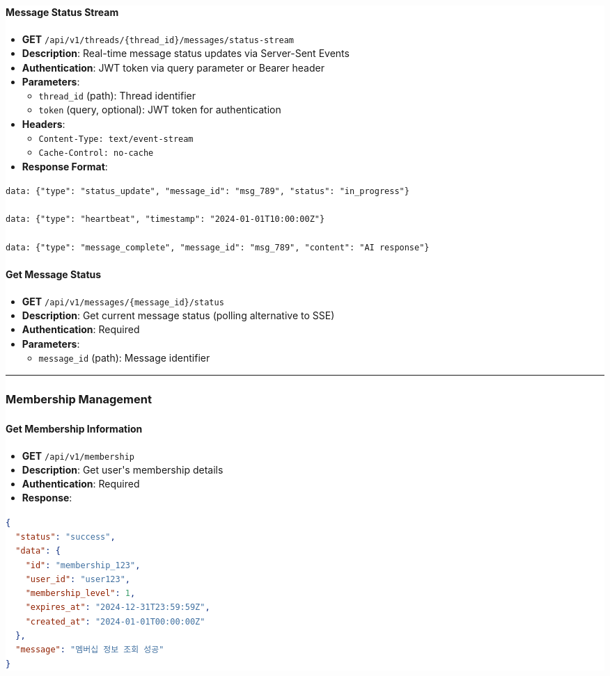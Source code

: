 #### Message Status Stream

- **GET** `/api/v1/threads/{thread_id}/messages/status-stream`
- **Description**: Real-time message status updates via Server-Sent Events
- **Authentication**: JWT token via query parameter or Bearer header
- **Parameters**:
  - `thread_id` (path): Thread identifier
  - `token` (query, optional): JWT token for authentication
- **Headers**:
  - `Content-Type: text/event-stream`
  - `Cache-Control: no-cache`
- **Response Format**:

```
data: {"type": "status_update", "message_id": "msg_789", "status": "in_progress"}

data: {"type": "heartbeat", "timestamp": "2024-01-01T10:00:00Z"}

data: {"type": "message_complete", "message_id": "msg_789", "content": "AI response"}
```

#### Get Message Status

- **GET** `/api/v1/messages/{message_id}/status`
- **Description**: Get current message status (polling alternative to SSE)
- **Authentication**: Required
- **Parameters**:
  - `message_id` (path): Message identifier

---

### Membership Management

#### Get Membership Information

- **GET** `/api/v1/membership`
- **Description**: Get user's membership details
- **Authentication**: Required
- **Response**:

```json
{
  "status": "success",
  "data": {
    "id": "membership_123",
    "user_id": "user123",
    "membership_level": 1,
    "expires_at": "2024-12-31T23:59:59Z",
    "created_at": "2024-01-01T00:00:00Z"
  },
  "message": "멤버십 정보 조회 성공"
}
```
